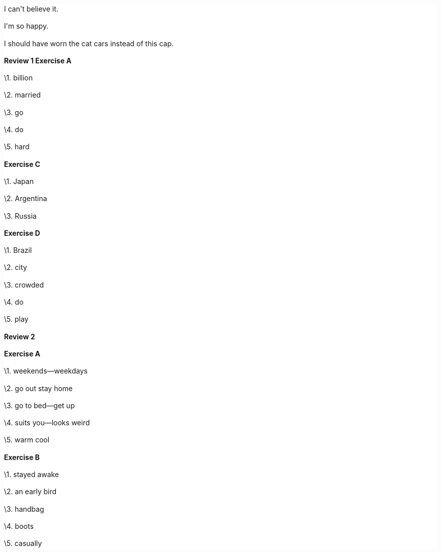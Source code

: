 I can't believe it.

I'm so happy.

I should have worn the cat cars instead of this cap.



**Review 1 Exercise A**

\1. billion

\2. married

\3. go

\4. do

\5. hard

**Exercise C**

\1. Japan

\2. Argentina

\3. Russia

**Exercise D**

\1. Brazil

\2. city

\3. crowded

\4. do

\5. play

**Review 2**

**Exercise A**

\1. weekends—weekdays

\2. go out stay home

\3. go to bed—get up

\4. suits you—looks weird

\5. warm cool

**Exercise B**

\1. stayed awake

\2. an early bird

\3. handbag

\4. boots

\5. casually
